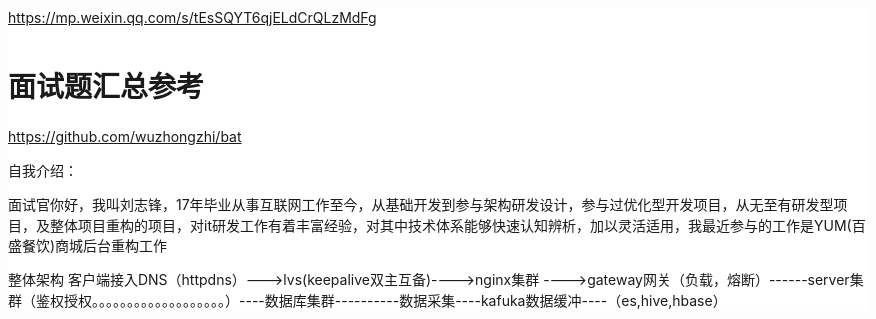 https://mp.weixin.qq.com/s/tEsSQYT6qjELdCrQLzMdFg



# **面试题汇总参考**

https://github.com/wuzhongzhi/bat













自我介绍：

​		面试官你好，我叫刘志锋，17年毕业从事互联网工作至今，从基础开发到参与架构研发设计，参与过优化型开发项目，从无至有研发型项目，及整体项目重构的项目，对it研发工作有着丰富经验，对其中技术体系能够快速认知辨析，加以灵活适用，我最近参与的工作是YUM(百盛餐饮)商城后台重构工作

整体架构  客户端接入DNS（httpdns）--->lvs(keepalive双主互备)---->nginx集群 ---->gateway网关（负载，熔断）------server集群（鉴权授权。。。。。。。。。。。。。。。。。。。）----数据库集群----------数据采集----kafuka数据缓冲----（es,hive,hbase）